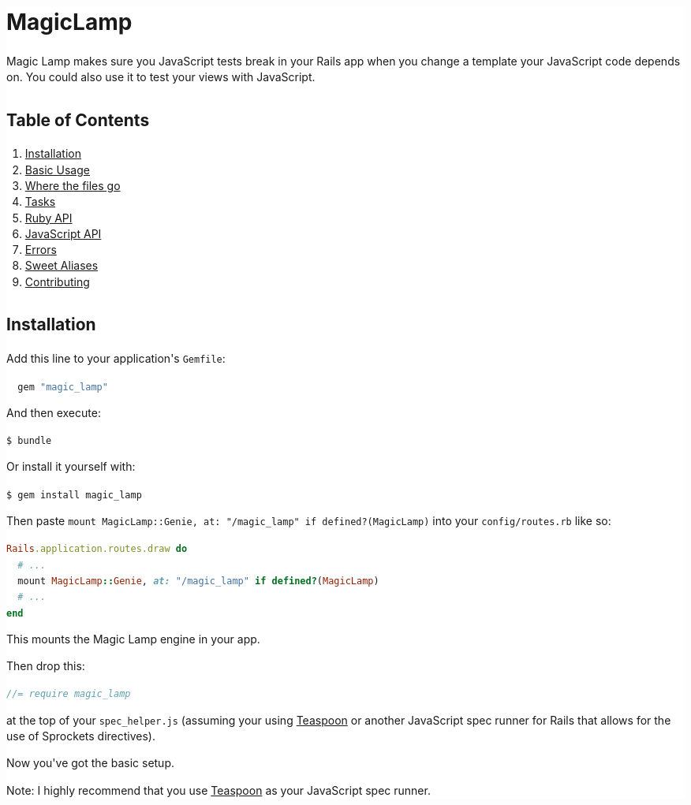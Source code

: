 MagicLamp
=========
Magic Lamp makes sure you JavaScript tests break in your Rails app when you change a template your JavaScript
code depends on. You could also use it to test your views with JavaScript.

Table of Contents
-----------------
1. [Installation](#installation)
2. [Basic Usage](#basic-usage)
3. [Where the files go](#where-the-files-go)
4. [Tasks](#tasks)
5. [Ruby API](#ruby-api)
6. [JavaScript API](#javascript-api)
7. [Errors](#errors)
8. [Sweet Aliases](#sweet-aliases)
9. [Contributing](#contributing)

Installation
------------

Add this line to your application's `Gemfile`:
```ruby
  gem "magic_lamp"
```
And then execute:

    $ bundle

Or install it yourself with:

    $ gem install magic_lamp

Then paste `mount MagicLamp::Genie, at: "/magic_lamp" if defined?(MagicLamp)` into your `config/routes.rb`
like so:
```ruby
Rails.application.routes.draw do
  # ...
  mount MagicLamp::Genie, at: "/magic_lamp" if defined?(MagicLamp)
  # ...
end
```
This mounts the Magic Lamp engine in your app.

Then drop this:
```js
//= require magic_lamp
```
at the top of your `spec_helper.js` (assuming your using [Teaspoon](https://github.com/modeset/teaspoon) or another JavaScript spec runner for Rails that
allows for the use of Sprockets directives).

Now you've got the basic setup.

Note: I highly recommend that you use [Teaspoon](https://github.com/modeset/teaspoon) as your JavaScript spec runner.

